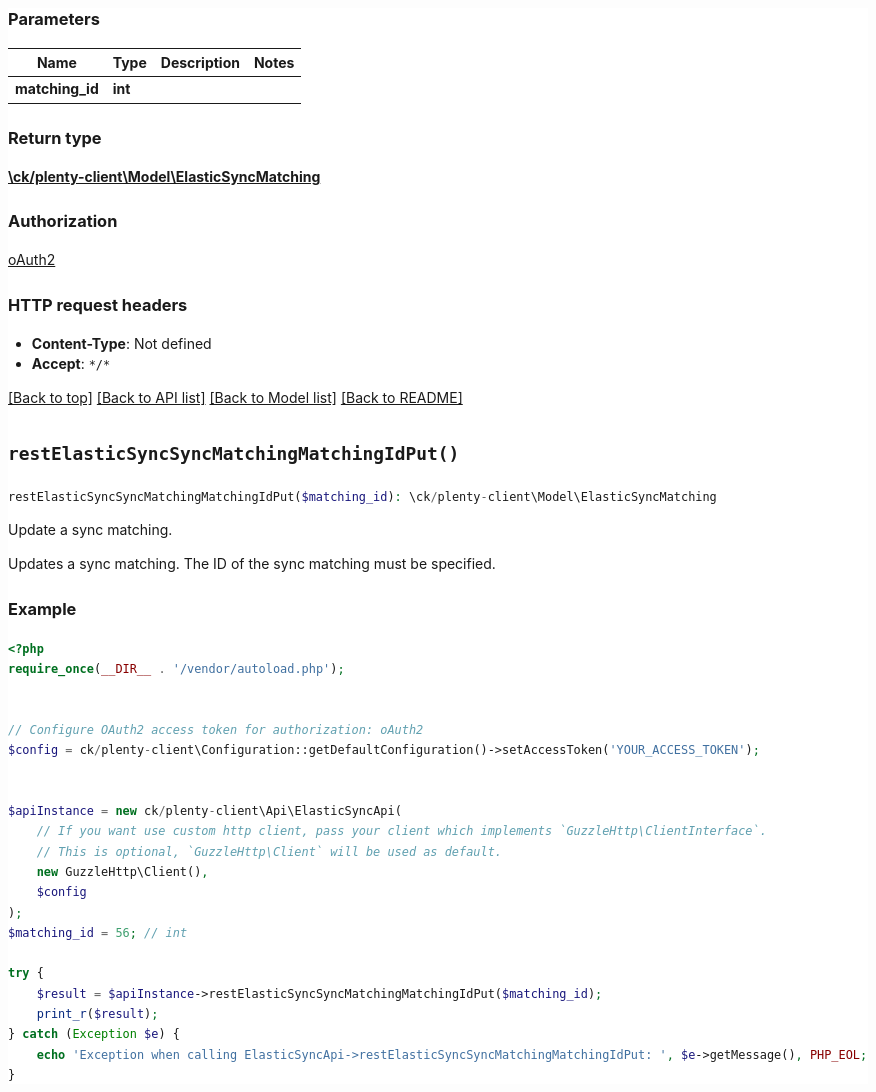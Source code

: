 ### Parameters

| Name | Type | Description  | Notes |
| ------------- | ------------- | ------------- | ------------- |
| **matching_id** | **int**|  | |

### Return type

[**\ck/plenty-client\Model\ElasticSyncMatching**](../Model/ElasticSyncMatching.md)

### Authorization

[oAuth2](../../README.md#oAuth2)

### HTTP request headers

- **Content-Type**: Not defined
- **Accept**: `*/*`

[[Back to top]](#) [[Back to API list]](../../README.md#endpoints)
[[Back to Model list]](../../README.md#models)
[[Back to README]](../../README.md)

## `restElasticSyncSyncMatchingMatchingIdPut()`

```php
restElasticSyncSyncMatchingMatchingIdPut($matching_id): \ck/plenty-client\Model\ElasticSyncMatching
```

Update a sync matching.

Updates a sync matching. The ID of the sync matching must be specified.

### Example

```php
<?php
require_once(__DIR__ . '/vendor/autoload.php');


// Configure OAuth2 access token for authorization: oAuth2
$config = ck/plenty-client\Configuration::getDefaultConfiguration()->setAccessToken('YOUR_ACCESS_TOKEN');


$apiInstance = new ck/plenty-client\Api\ElasticSyncApi(
    // If you want use custom http client, pass your client which implements `GuzzleHttp\ClientInterface`.
    // This is optional, `GuzzleHttp\Client` will be used as default.
    new GuzzleHttp\Client(),
    $config
);
$matching_id = 56; // int

try {
    $result = $apiInstance->restElasticSyncSyncMatchingMatchingIdPut($matching_id);
    print_r($result);
} catch (Exception $e) {
    echo 'Exception when calling ElasticSyncApi->restElasticSyncSyncMatchingMatchingIdPut: ', $e->getMessage(), PHP_EOL;
}
```

